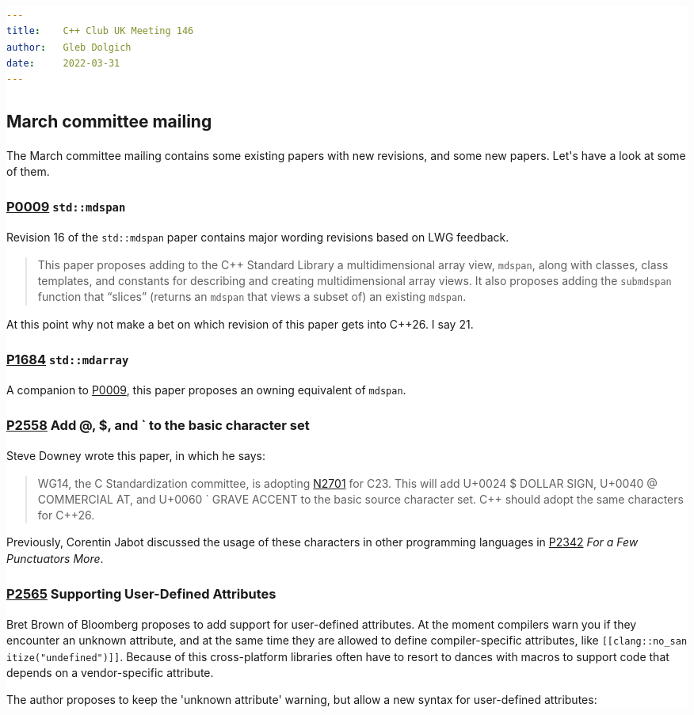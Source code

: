 ```yaml
---
title:    C++ Club UK Meeting 146
author:   Gleb Dolgich
date:     2022-03-31
---
```


## March committee mailing

The March committee mailing contains some existing papers with new revisions, and some new papers. Let's have a look at some of them.

### [P0009](https://wg21.link/P0009) `std::mdspan`

Revision 16 of the `std::mdspan` paper contains major wording revisions based on LWG feedback.

> This paper proposes adding to the C++ Standard Library a multidimensional array view, `mdspan`, along with classes, class templates, and constants for describing and creating multidimensional array views. It also proposes adding the `submdspan` function that “slices” (returns an `mdspan` that views a subset of) an existing `mdspan`.

At this point why not make a bet on which revision of this paper gets into C++26. I say 21.

### [P1684](https://wg21.link/P1684) `std::mdarray`

A companion to [P0009](https://wg21.link/P0009), this paper proposes an owning equivalent of `mdspan`.

### [P2558](https://wg21.link/P2558) Add @, $, and ` to the basic character set

Steve Downey wrote this paper, in which he says:

> WG14, the C Standardization committee, is adopting [N2701](http://www.open-std.org/jtc1/sc22/wg21/docs/papers/2022/p2558r0.html#ref-CN2701) for C23. This will add U+0024 $ DOLLAR SIGN, U+0040 @ COMMERCIAL AT, and U+0060 ` GRAVE ACCENT to the basic source character set. C++ should adopt the same characters for C++26.

Previously, Corentin Jabot discussed the usage of these characters in other programming languages in [P2342](https://wg21.link/P2342) _For a Few Punctuators More_.

### [P2565](https://wg21.link/P2565) Supporting User-Defined Attributes

Bret Brown of Bloomberg proposes to add support for user-defined attributes. At the moment compilers warn you if they encounter an unknown attribute, and at the same time they are allowed to define compiler-specific attributes, like  `[[clang::no_sanitize("undefined")]]`. Because of this cross-platform libraries often have to resort to dances with macros to support code that depends on a vendor-specific attribute.

The author proposes to keep the 'unknown attribute' warning, but allow a new syntax for user-defined attributes:
